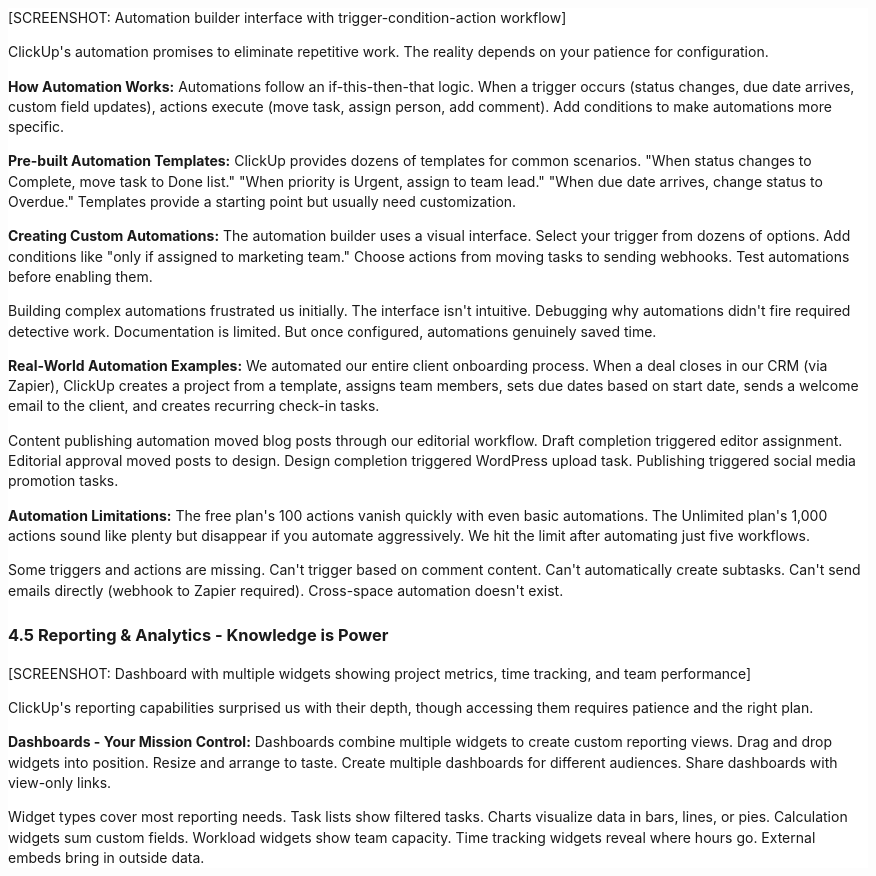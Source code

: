 [SCREENSHOT: Automation builder interface with trigger-condition-action workflow]

ClickUp's automation promises to eliminate repetitive work. The reality depends on your patience for configuration.

**How Automation Works:**
Automations follow an if-this-then-that logic. When a trigger occurs (status changes, due date arrives, custom field updates), actions execute (move task, assign person, add comment). Add conditions to make automations more specific.

**Pre-built Automation Templates:**
ClickUp provides dozens of templates for common scenarios. "When status changes to Complete, move task to Done list." "When priority is Urgent, assign to team lead." "When due date arrives, change status to Overdue." Templates provide a starting point but usually need customization.

**Creating Custom Automations:**
The automation builder uses a visual interface. Select your trigger from dozens of options. Add conditions like "only if assigned to marketing team." Choose actions from moving tasks to sending webhooks. Test automations before enabling them.

Building complex automations frustrated us initially. The interface isn't intuitive. Debugging why automations didn't fire required detective work. Documentation is limited. But once configured, automations genuinely saved time.

**Real-World Automation Examples:**
We automated our entire client onboarding process. When a deal closes in our CRM (via Zapier), ClickUp creates a project from a template, assigns team members, sets due dates based on start date, sends a welcome email to the client, and creates recurring check-in tasks.

Content publishing automation moved blog posts through our editorial workflow. Draft completion triggered editor assignment. Editorial approval moved posts to design. Design completion triggered WordPress upload task. Publishing triggered social media promotion tasks.

**Automation Limitations:**
The free plan's 100 actions vanish quickly with even basic automations. The Unlimited plan's 1,000 actions sound like plenty but disappear if you automate aggressively. We hit the limit after automating just five workflows.

Some triggers and actions are missing. Can't trigger based on comment content. Can't automatically create subtasks. Can't send emails directly (webhook to Zapier required). Cross-space automation doesn't exist.

### 4.5 Reporting & Analytics - Knowledge is Power

[SCREENSHOT: Dashboard with multiple widgets showing project metrics, time tracking, and team performance]

ClickUp's reporting capabilities surprised us with their depth, though accessing them requires patience and the right plan.

**Dashboards - Your Mission Control:**
Dashboards combine multiple widgets to create custom reporting views. Drag and drop widgets into position. Resize and arrange to taste. Create multiple dashboards for different audiences. Share dashboards with view-only links.

Widget types cover most reporting needs. Task lists show filtered tasks. Charts visualize data in bars, lines, or pies. Calculation widgets sum custom fields. Workload widgets show team capacity. Time tracking widgets reveal where hours go. External embeds bring in outside data.
